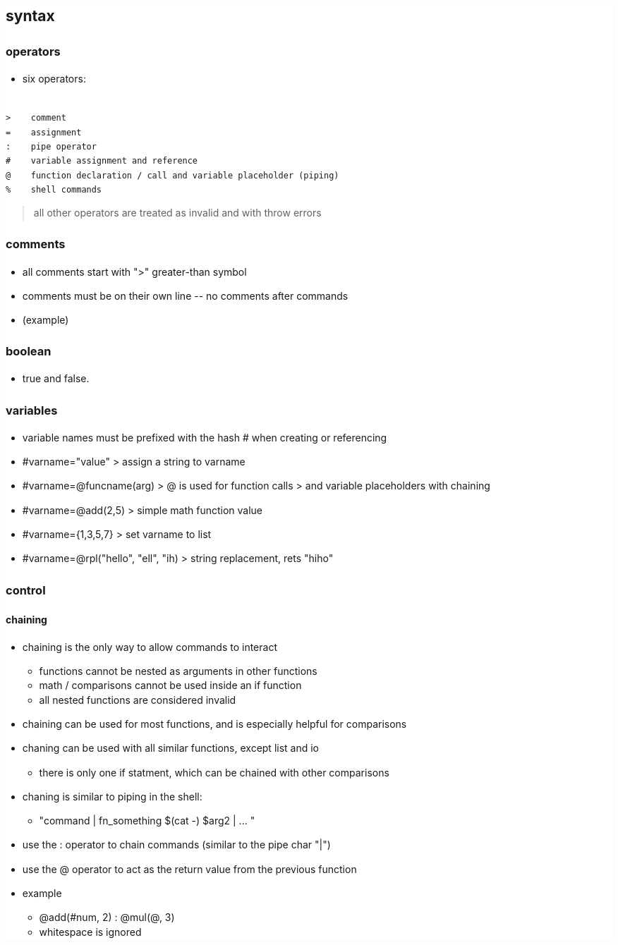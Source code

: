 ## syntax

### operators

- six operators:

```

>    comment
=    assignment
:    pipe operator
#    variable assignment and reference
@    function declaration / call and variable placeholder (piping)
%    shell commands

```

> all other operators are treated as invalid and with throw errors

### comments

- all comments start with ">" greater-than symbol
- comments must be on their own line -- no comments after commands

- (example)

### boolean

- true and false.

### variables

- variable names must be prefixed with the hash # when creating or referencing

- #varname="value"                     > assign a string to varname
- #varname=@funcname(arg)              > @ is used for function calls
                                       > and variable placeholders with chaining 
- #varname=@add(2,5)                   > simple math function value
- #varname={1,3,5,7}                   > set varname to list
- #varname=@rpl("hello", "ell", "ih)   > string replacement, rets "hiho"

### control

#### chaining

- chaining is the only way to allow commands to interact 
  - functions cannot be nested as arguments in other functions
  - math / comparisons cannot be used inside an if function
  - all nested functions are considered invalid
- chaining can be used for most functions, and is especially helpful for comparisons
- chaning can be used with all similar functions, except list and io
  - there is only one if statment, which can be chained with other comparisons

- chaning is similar to piping in the shell:
  - "command | fn_something $(cat -) $arg2 | ... "
- use the : operator to chain commands (similar to the pipe char "|")
- use the @ operator to act as the return value from the previous function
- example
  - @add(#num, 2) : @mul(@, 3)
  - whitespace is ignored
